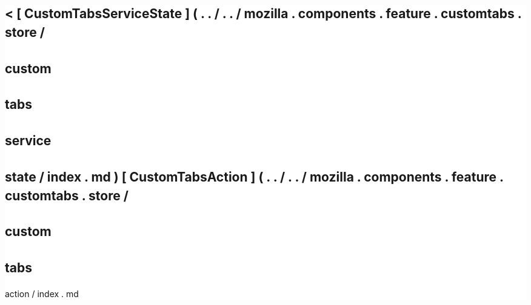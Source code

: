 <
[
CustomTabsServiceState
]
(
.
.
/
.
.
/
mozilla
.
components
.
feature
.
customtabs
.
store
/
-
custom
-
tabs
-
service
-
state
/
index
.
md
)
[
CustomTabsAction
]
(
.
.
/
.
.
/
mozilla
.
components
.
feature
.
customtabs
.
store
/
-
custom
-
tabs
-
action
/
index
.
md